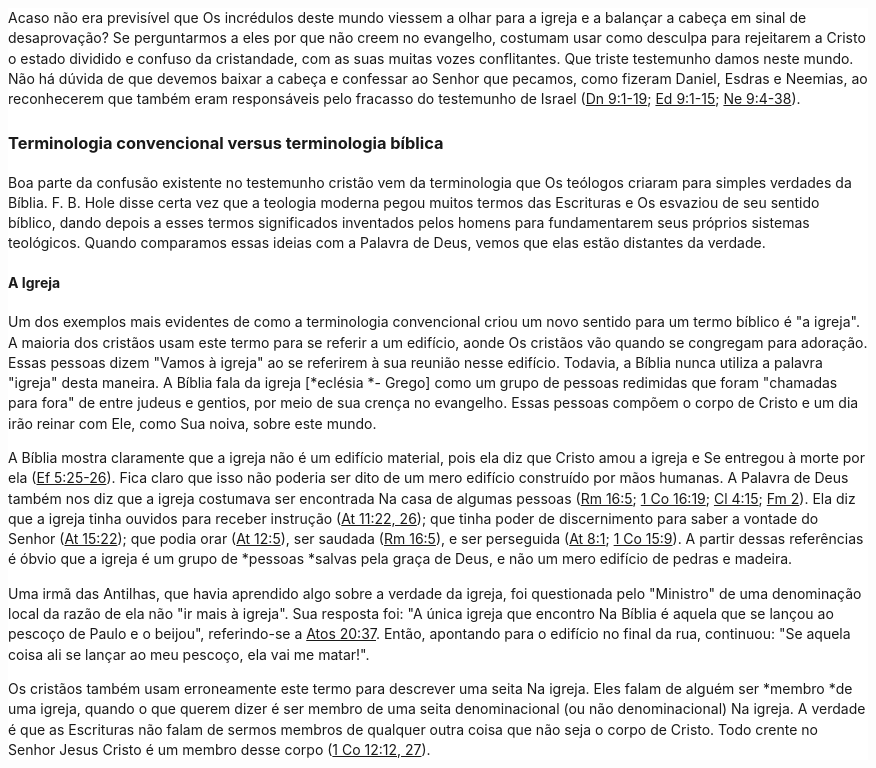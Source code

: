 Acaso não era previsível que Os incrédulos deste mundo viessem a olhar para a igreja e a balançar a cabeça em sinal de desaprovação? Se perguntarmos a eles por que não creem no evangelho, costumam usar como desculpa para rejeitarem a Cristo o estado dividido e confuso da cristandade, com as suas muitas vozes conflitantes. Que triste testemunho damos neste mundo. Não há dúvida de que devemos baixar a cabeça e confessar ao Senhor que pecamos, como fizeram Daniel, Esdras e Neemias, ao reconhecerem que também eram responsáveis pelo fracasso do testemunho de Israel ([Dn 9:1-19](https://www.bibliaonline.com.br/acf/dn/9/1-19); [Ed 9:1-15](https://www.bibliaonline.com.br/acf/ed/9/1-15); [Ne 9:4-38](https://www.bibliaonline.com.br/acf/ne/9/4-38)).

### Terminologia convencional versus terminologia bíblica

Boa parte da confusão existente no testemunho cristão vem da terminologia que Os teólogos criaram para simples verdades da Bíblia. F. B. Hole disse certa vez que a teologia moderna pegou muitos termos das Escrituras e Os esvaziou de seu sentido bíblico, dando depois a esses termos significados inventados pelos homens para fundamentarem seus próprios sistemas teológicos. Quando comparamos essas ideias com a Palavra de Deus, vemos que elas estão distantes da verdade.

#### A Igreja

Um dos exemplos mais evidentes de como a terminologia convencional criou um novo sentido para um termo bíblico é "a igreja". A maioria dos cristãos usam este termo para se referir a um edifício, aonde Os cristãos vão quando se congregam para adoração. Essas pessoas dizem "Vamos à igreja" ao se referirem à sua reunião nesse edifício. Todavia, a Bíblia nunca utiliza a palavra "igreja" desta maneira. A Bíblia fala da igreja [*eclésia *- Grego] como um grupo de pessoas redimidas que foram "chamadas para fora" de entre judeus e gentios, por meio de sua crença no evangelho. Essas pessoas compõem o corpo de Cristo e um dia irão reinar com Ele, como Sua noiva, sobre este mundo.

A Bíblia mostra claramente que a igreja não é um edifício material, pois ela diz que Cristo amou a igreja e Se entregou à morte por ela ([Ef 5:25-26](https://www.bibliaonline.com.br/acf/ef/5/25-26)). Fica claro que isso não poderia ser dito de um mero edifício construído por mãos humanas. A Palavra de Deus também nos diz que a igreja costumava ser encontrada Na casa de algumas pessoas ([Rm 16:5](https://www.bibliaonline.com.br/acf/rm/16/5); [1 Co 16:19](https://www.bibliaonline.com.br/acf/1co/16/19); [Cl 4:15](https://www.bibliaonline.com.br/acf/cl/4/15); [Fm 2](https://www.bibliaonline.com.br/acf/fm1/2)). Ela diz que a igreja tinha ouvidos para receber instrução ([At 11:22, 26](https://www.bibliaonline.com.br/acf/atos/11/22,26)); que tinha poder de discernimento para saber a vontade do Senhor ([At 15:22](https://www.bibliaonline.com.br/acf/atos/15/22)); que podia orar ([At 12:5](https://www.bibliaonline.com.br/acf/atos/12/5)), ser saudada ([Rm 16:5](https://www.bibliaonline.com.br/acf/rm/16/5)), e ser perseguida ([At 8:1](https://www.bibliaonline.com.br/acf/atos/8/1); [1 Co 15:9](https://www.bibliaonline.com.br/acf/1co/15/9)). A partir dessas referências é óbvio que a igreja é um grupo de *pessoas *salvas pela graça de Deus, e não um mero edifício de pedras e madeira.

Uma irmã das Antilhas, que havia aprendido algo sobre a verdade da igreja, foi questionada pelo "Ministro" de uma denominação local da razão de ela não "ir mais à igreja". Sua resposta foi: "A única igreja que encontro Na Bíblia é aquela que se lançou ao pescoço de Paulo e o beijou", referindo-se a [Atos 20:37](https://www.bibliaonline.com.br/acf/atos/20/37). Então, apontando para o edifício no final da rua, continuou: "Se aquela coisa ali se lançar ao meu pescoço, ela vai me matar!".

Os cristãos também usam erroneamente este termo para descrever uma seita Na igreja. Eles falam de alguém ser *membro *de uma igreja, quando o que querem dizer é ser membro de uma seita denominacional (ou não denominacional) Na igreja. A verdade é que as Escrituras não falam de sermos membros de qualquer outra coisa que não seja o corpo de Cristo. Todo crente no Senhor Jesus Cristo é um membro desse corpo ([1 Co 12:12, 27](https://www.bibliaonline.com.br/acf/1co/12/12,27)).
